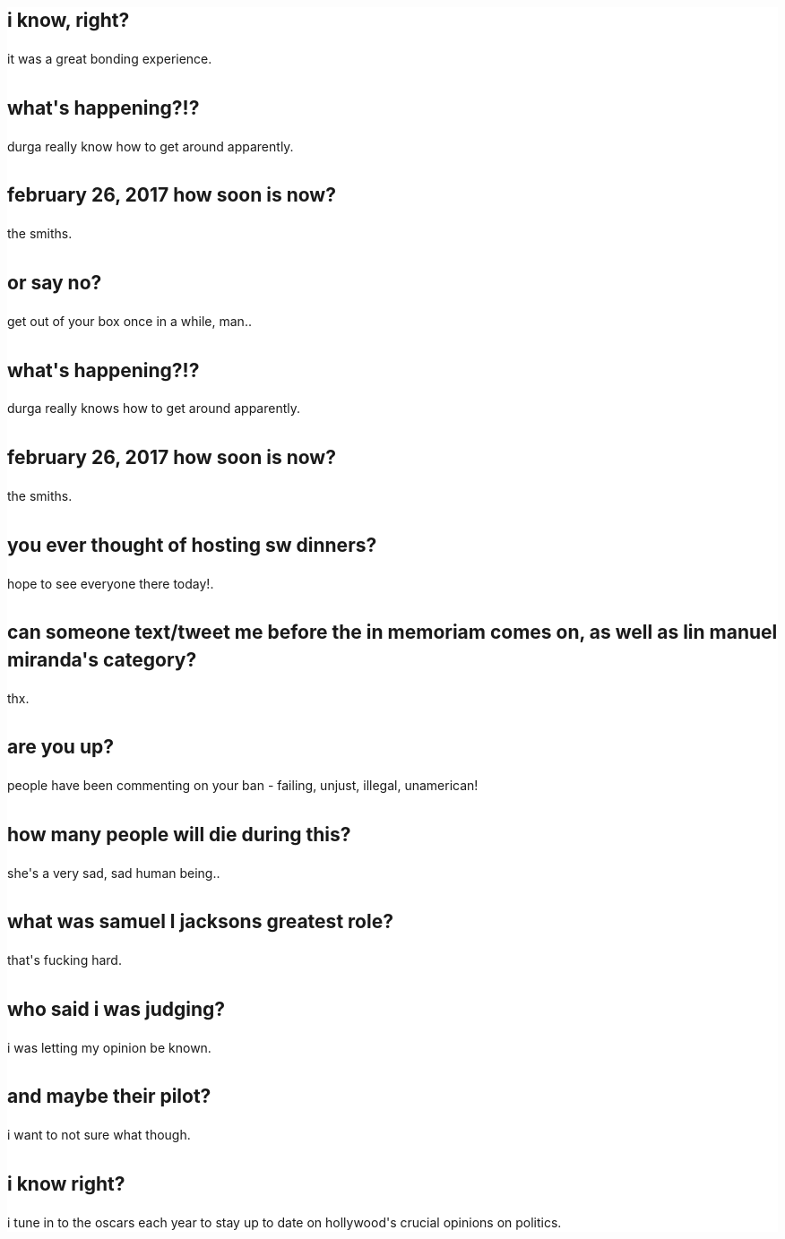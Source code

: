 ## i know, right?
it was a great bonding experience.

## what's happening?!?
durga really know how to get around apparently.

## february 26, 2017 how soon is now?
the smiths.

## or say no?
get out of your box once in a while, man..

## what's happening?!?
durga really knows how to get around apparently.

## february 26, 2017 how soon is now?
the smiths.

## you ever thought of hosting sw dinners?
hope to see everyone there today!.

## can someone text/tweet me before the in memoriam comes on, as well as lin manuel miranda's category?
thx.

## are you up?
people have been commenting on your ban - failing, unjust, illegal, unamerican!

## how many people will die during this?
she's a very sad, sad human being..

## what was samuel l jacksons greatest role?
that's fucking hard.

## who said i was judging?
i was letting my opinion be known.

## and maybe their pilot?
i want to not sure what though.

## i know right?
i tune in to the oscars each year to stay up to date on hollywood's crucial opinions on politics.
